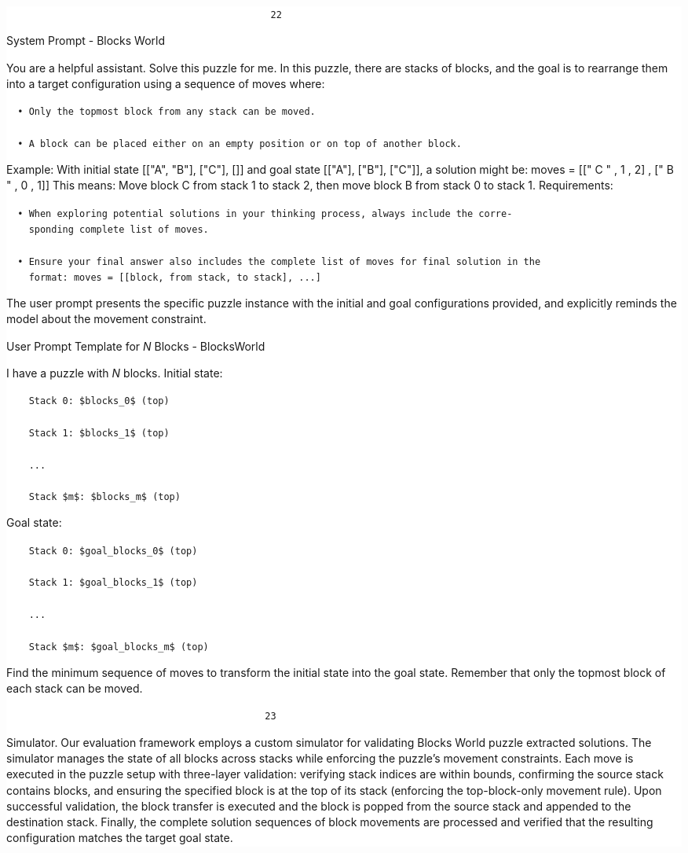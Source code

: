 

                                                   22

  System Prompt - Blocks World

  You are a helpful assistant. Solve this puzzle for me.
  In this puzzle, there are stacks of blocks, and the goal is to rearrange them into a target
  configuration using a sequence of moves where:

      • Only the topmost block from any stack can be moved.

      • A block can be placed either on an empty position or on top of another block.

  Example: With initial state [["A", "B"], ["C"], []] and goal state [["A"], ["B"],
  ["C"]], a solution might be:
  moves = [[" C " , 1 , 2] , [" B " , 0 , 1]]
  This means: Move block C from stack 1 to stack 2, then move block B from stack 0 to stack 1.
  Requirements:

      • When exploring potential solutions in your thinking process, always include the corre-
        sponding complete list of moves.

      • Ensure your final answer also includes the complete list of moves for final solution in the
        format: moves = [[block, from stack, to stack], ...]

The user prompt presents the specific puzzle instance with the initial and goal configurations provided,
and explicitly reminds the model about the movement constraint.

  User Prompt Template for $N$ Blocks - BlocksWorld

  I have a puzzle with $N$ blocks.
  Initial state:

        Stack 0: $blocks_0$ (top)

        Stack 1: $blocks_1$ (top)

        ...

        Stack $m$: $blocks_m$ (top)

  Goal state:

        Stack 0: $goal_blocks_0$ (top)

        Stack 1: $goal_blocks_1$ (top)

        ...

        Stack $m$: $goal_blocks_m$ (top)

  Find the minimum sequence of moves to transform the initial state into the goal state. Remember
  that only the topmost block of each stack can be moved.




                                                  23

Simulator. Our evaluation framework employs a custom simulator for validating Blocks World
puzzle extracted solutions. The simulator manages the state of all blocks across stacks while enforcing
the puzzle’s movement constraints. Each move is executed in the puzzle setup with three-layer
validation: verifying stack indices are within bounds, confirming the source stack contains blocks,
and ensuring the specified block is at the top of its stack (enforcing the top-block-only movement
rule). Upon successful validation, the block transfer is executed and the block is popped from the
source stack and appended to the destination stack. Finally, the complete solution sequences of block
movements are processed and verified that the resulting configuration matches the target goal state.
